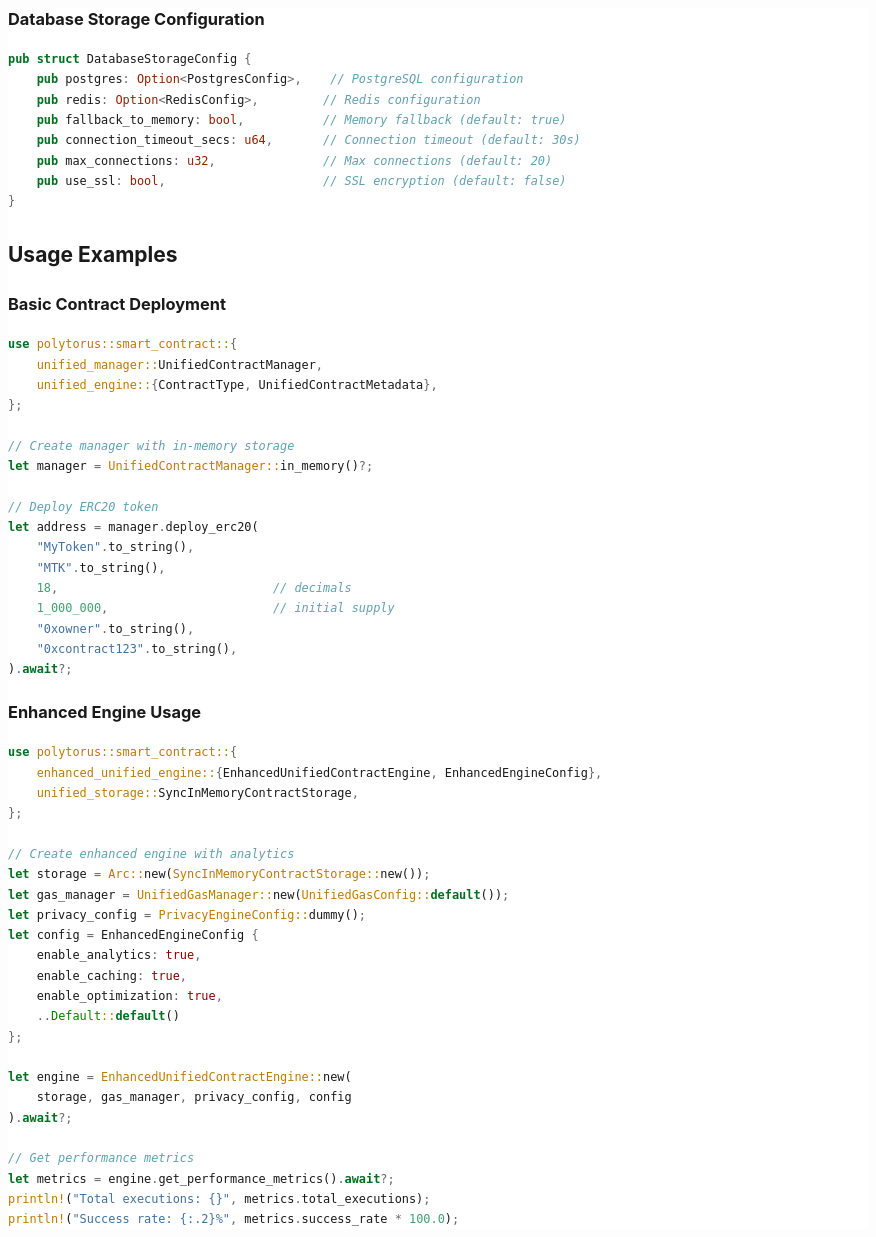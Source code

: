 ### Database Storage Configuration

```rust
pub struct DatabaseStorageConfig {
    pub postgres: Option<PostgresConfig>,    // PostgreSQL configuration
    pub redis: Option<RedisConfig>,         // Redis configuration
    pub fallback_to_memory: bool,           // Memory fallback (default: true)
    pub connection_timeout_secs: u64,       // Connection timeout (default: 30s)
    pub max_connections: u32,               // Max connections (default: 20)
    pub use_ssl: bool,                      // SSL encryption (default: false)
}
```

## Usage Examples

### Basic Contract Deployment

```rust
use polytorus::smart_contract::{
    unified_manager::UnifiedContractManager,
    unified_engine::{ContractType, UnifiedContractMetadata},
};

// Create manager with in-memory storage
let manager = UnifiedContractManager::in_memory()?;

// Deploy ERC20 token
let address = manager.deploy_erc20(
    "MyToken".to_string(),
    "MTK".to_string(),
    18,                              // decimals
    1_000_000,                       // initial supply
    "0xowner".to_string(),
    "0xcontract123".to_string(),
).await?;
```

### Enhanced Engine Usage

```rust
use polytorus::smart_contract::{
    enhanced_unified_engine::{EnhancedUnifiedContractEngine, EnhancedEngineConfig},
    unified_storage::SyncInMemoryContractStorage,
};

// Create enhanced engine with analytics
let storage = Arc::new(SyncInMemoryContractStorage::new());
let gas_manager = UnifiedGasManager::new(UnifiedGasConfig::default());
let privacy_config = PrivacyEngineConfig::dummy();
let config = EnhancedEngineConfig {
    enable_analytics: true,
    enable_caching: true,
    enable_optimization: true,
    ..Default::default()
};

let engine = EnhancedUnifiedContractEngine::new(
    storage, gas_manager, privacy_config, config
).await?;

// Get performance metrics
let metrics = engine.get_performance_metrics().await?;
println!("Total executions: {}", metrics.total_executions);
println!("Success rate: {:.2}%", metrics.success_rate * 100.0);
```